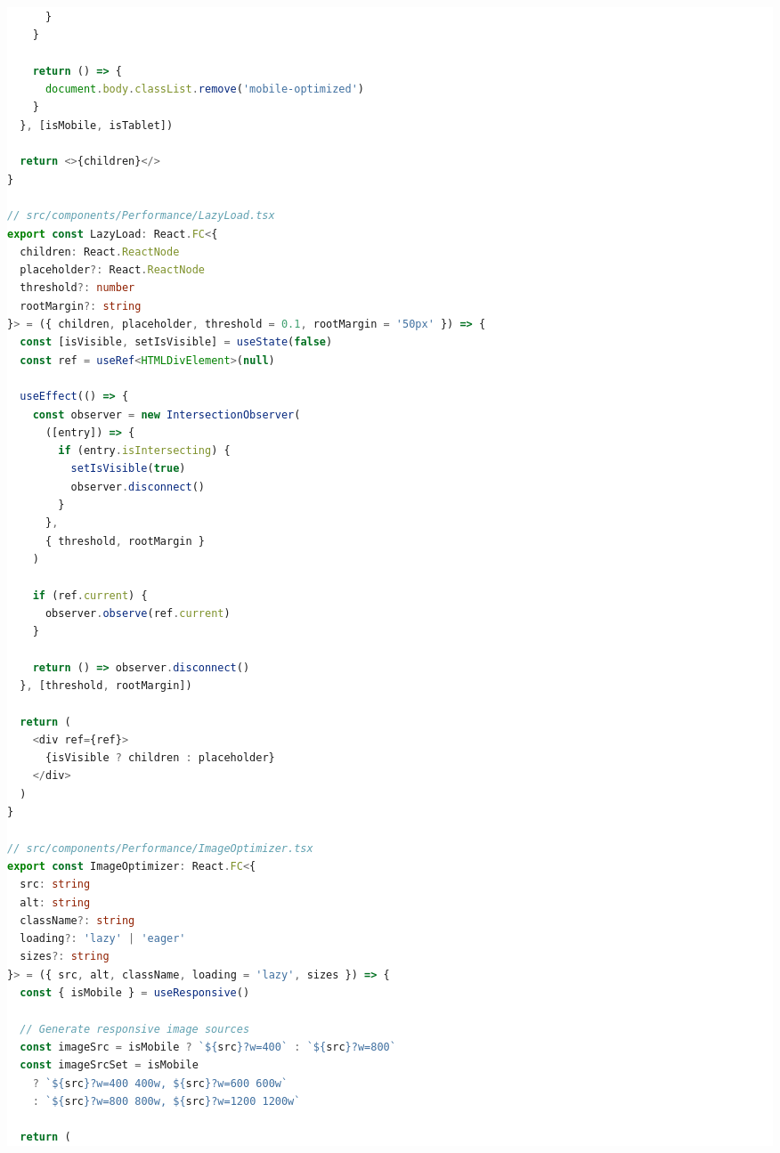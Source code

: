 ```typescript
      }
    }
    
    return () => {
      document.body.classList.remove('mobile-optimized')
    }
  }, [isMobile, isTablet])
  
  return <>{children}</>
}

// src/components/Performance/LazyLoad.tsx
export const LazyLoad: React.FC<{
  children: React.ReactNode
  placeholder?: React.ReactNode
  threshold?: number
  rootMargin?: string
}> = ({ children, placeholder, threshold = 0.1, rootMargin = '50px' }) => {
  const [isVisible, setIsVisible] = useState(false)
  const ref = useRef<HTMLDivElement>(null)
  
  useEffect(() => {
    const observer = new IntersectionObserver(
      ([entry]) => {
        if (entry.isIntersecting) {
          setIsVisible(true)
          observer.disconnect()
        }
      },
      { threshold, rootMargin }
    )
    
    if (ref.current) {
      observer.observe(ref.current)
    }
    
    return () => observer.disconnect()
  }, [threshold, rootMargin])
  
  return (
    <div ref={ref}>
      {isVisible ? children : placeholder}
    </div>
  )
}

// src/components/Performance/ImageOptimizer.tsx
export const ImageOptimizer: React.FC<{
  src: string
  alt: string
  className?: string
  loading?: 'lazy' | 'eager'
  sizes?: string
}> = ({ src, alt, className, loading = 'lazy', sizes }) => {
  const { isMobile } = useResponsive()
  
  // Generate responsive image sources
  const imageSrc = isMobile ? `${src}?w=400` : `${src}?w=800`
  const imageSrcSet = isMobile
    ? `${src}?w=400 400w, ${src}?w=600 600w`
    : `${src}?w=800 800w, ${src}?w=1200 1200w`
  
  return (
```